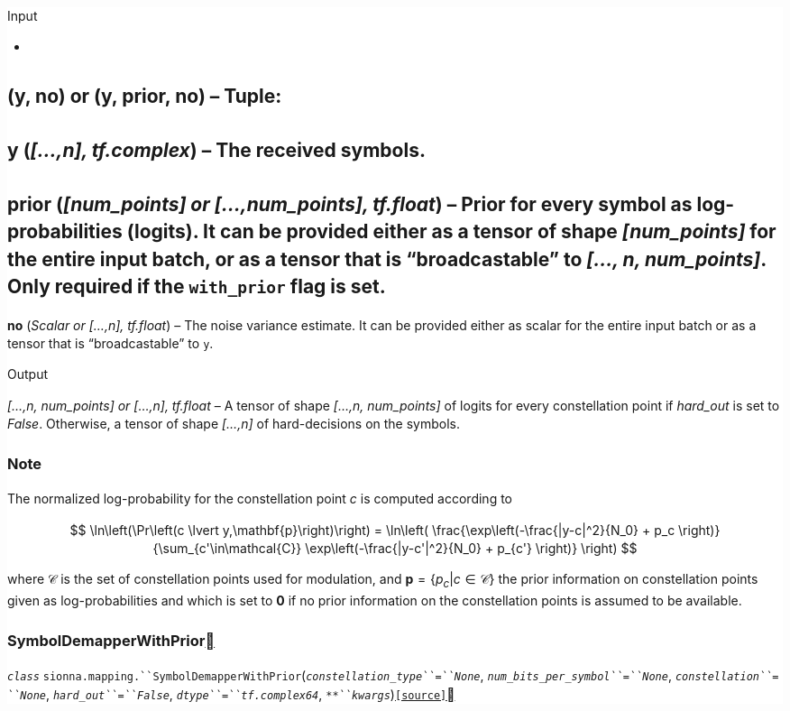 
Input

- 
**(y, no) or (y, prior, no)** – Tuple:
- 
**y** (<em>[…,n], tf.complex</em>) – The received symbols.
- 
**prior** (<em>[num_points] or […,num_points], tf.float</em>) – Prior for every symbol as log-probabilities (logits).
It can be provided either as a tensor of shape <cite>[num_points]</cite> for the
entire input batch, or as a tensor that is “broadcastable”
to <cite>[…, n, num_points]</cite>.
Only required if the `with_prior` flag is set.
- 
**no** (<em>Scalar or […,n], tf.float</em>) – The noise variance estimate. It can be provided either as scalar
for the entire input batch or as a tensor that is “broadcastable” to
`y`.


Output

<em>[…,n, num_points] or […,n], tf.float</em> – A tensor of shape <cite>[…,n, num_points]</cite> of logits for every constellation
point if <cite>hard_out</cite> is set to <cite>False</cite>.
Otherwise, a tensor of shape <cite>[…,n]</cite> of hard-decisions on the symbols.



### Note

The normalized log-probability for the constellation point $c$ is computed according to

$$
\ln\left(\Pr\left(c \lvert y,\mathbf{p}\right)\right) = \ln\left( \frac{\exp\left(-\frac{|y-c|^2}{N_0} + p_c \right)}{\sum_{c'\in\mathcal{C}} \exp\left(-\frac{|y-c'|^2}{N_0} + p_{c'} \right)} \right)
$$

where $\mathcal{C}$ is the set of constellation points used for modulation,
and $\mathbf{p} = \left\{p_c \lvert c \in \mathcal{C}\right\}$ the prior information on constellation points given as log-probabilities
and which is set to $\mathbf{0}$ if no prior information on the constellation points is assumed to be available.

### SymbolDemapperWithPrior<a class="headerlink" href="https://nvlabs.github.io/sionna/#symboldemapperwithprior" title="Permalink to this headline"></a>

<em class="property">`class` </em>`sionna.mapping.``SymbolDemapperWithPrior`(<em class="sig-param">`constellation_type``=``None`</em>, <em class="sig-param">`num_bits_per_symbol``=``None`</em>, <em class="sig-param">`constellation``=``None`</em>, <em class="sig-param">`hard_out``=``False`</em>, <em class="sig-param">`dtype``=``tf.complex64`</em>, <em class="sig-param">`**``kwargs`</em>)<a class="reference internal" href="https://nvlabs.github.io/sionna/../_modules/sionna/mapping.html#SymbolDemapperWithPrior">`[source]`</a><a class="headerlink" href="https://nvlabs.github.io/sionna/#sionna.mapping.SymbolDemapperWithPrior" title="Permalink to this definition"></a>

